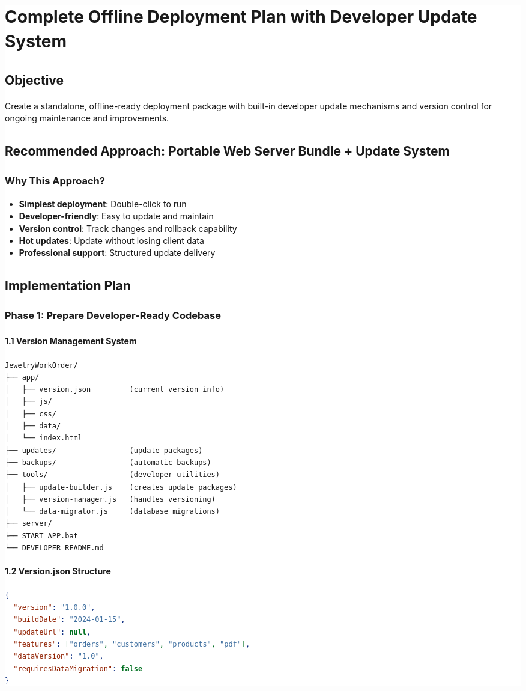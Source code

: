 # Complete Offline Deployment Plan with Developer Update System

## Objective
Create a standalone, offline-ready deployment package with built-in developer update mechanisms and version control for ongoing maintenance and improvements.

## Recommended Approach: Portable Web Server Bundle + Update System

### Why This Approach?
- **Simplest deployment**: Double-click to run
- **Developer-friendly**: Easy to update and maintain
- **Version control**: Track changes and rollback capability
- **Hot updates**: Update without losing client data
- **Professional support**: Structured update delivery

## Implementation Plan

### Phase 1: Prepare Developer-Ready Codebase

#### 1.1 Version Management System
```
JewelryWorkOrder/
├── app/
│   ├── version.json         (current version info)
│   ├── js/
│   ├── css/
│   ├── data/
│   └── index.html
├── updates/                 (update packages)
├── backups/                 (automatic backups)
├── tools/                   (developer utilities)
│   ├── update-builder.js    (creates update packages)
│   ├── version-manager.js   (handles versioning)
│   └── data-migrator.js     (database migrations)
├── server/
├── START_APP.bat
└── DEVELOPER_README.md
```

#### 1.2 Version.json Structure
```json
{
  "version": "1.0.0",
  "buildDate": "2024-01-15",
  "updateUrl": null,
  "features": ["orders", "customers", "products", "pdf"],
  "dataVersion": "1.0",
  "requiresDataMigration": false
}
```
